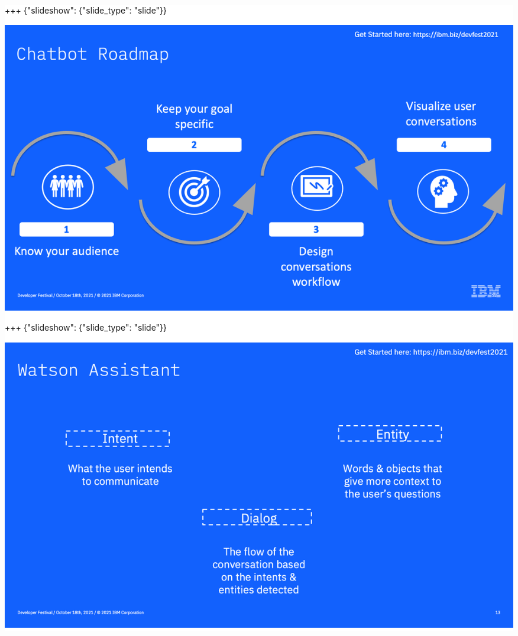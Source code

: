 +++ {"slideshow": {"slide_type": "slide"}}

![center](https://github.com/IBMDeveloperMEA/DevFest2021/blob/main/images/slide_images/32.png?raw=true)

+++ {"slideshow": {"slide_type": "slide"}}

![center](https://github.com/IBMDeveloperMEA/DevFest2021/blob/main/images/slide_images/33.png?raw=true)
